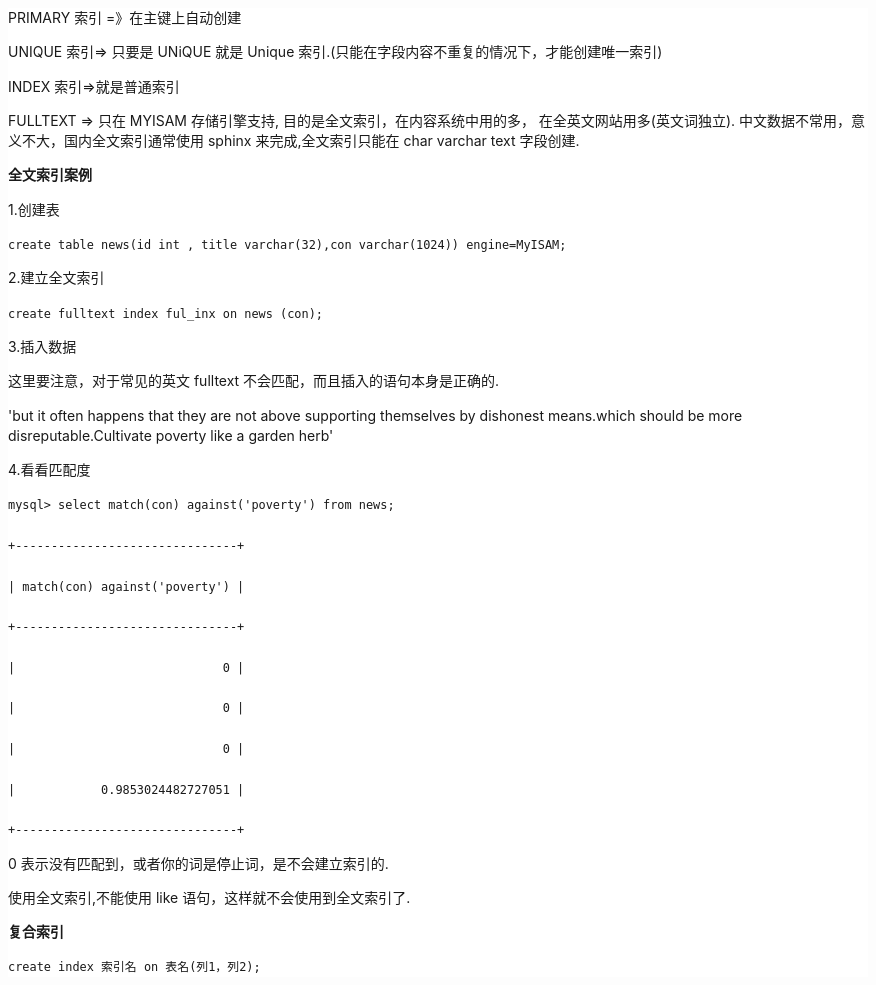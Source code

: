 PRIMARY 索引 =》在主键上自动创建

UNIQUE 索引=> 只要是 UNiQUE 就是 Unique 索引.(只能在字段内容不重复的情况下，才能创建唯一索引)

INDEX 索引=>就是普通索引

FULLTEXT => 只在 MYISAM 存储引擎支持, 目的是全文索引，在内容系统中用的多， 在全英文网站用多(英文词独立). 中文数据不常用，意义不大，国内全文索引通常使用 sphinx 来完成,全文索引只能在 char varchar text 字段创建.

**全文索引案例**

1.创建表

```
create table news(id int , title varchar(32),con varchar(1024)) engine=MyISAM;
```

2.建立全文索引

```
create fulltext index ful_inx on news (con);
```

3.插入数据

这里要注意，对于常见的英文 fulltext 不会匹配，而且插入的语句本身是正确的.

'but it often happens that they are not above supporting themselves by dishonest means.which should be more disreputable.Cultivate poverty like a garden herb'

4.看看匹配度

```
mysql> select match(con) against('poverty') from news;

+-------------------------------+

| match(con) against('poverty') |

+-------------------------------+

|                             0 |

|                             0 |

|                             0 |

|            0.9853024482727051 |

+-------------------------------+
```

0 表示没有匹配到，或者你的词是停止词，是不会建立索引的.

使用全文索引,不能使用 like 语句，这样就不会使用到全文索引了.

**复合索引**

```
create index 索引名 on 表名(列1，列2);
```
